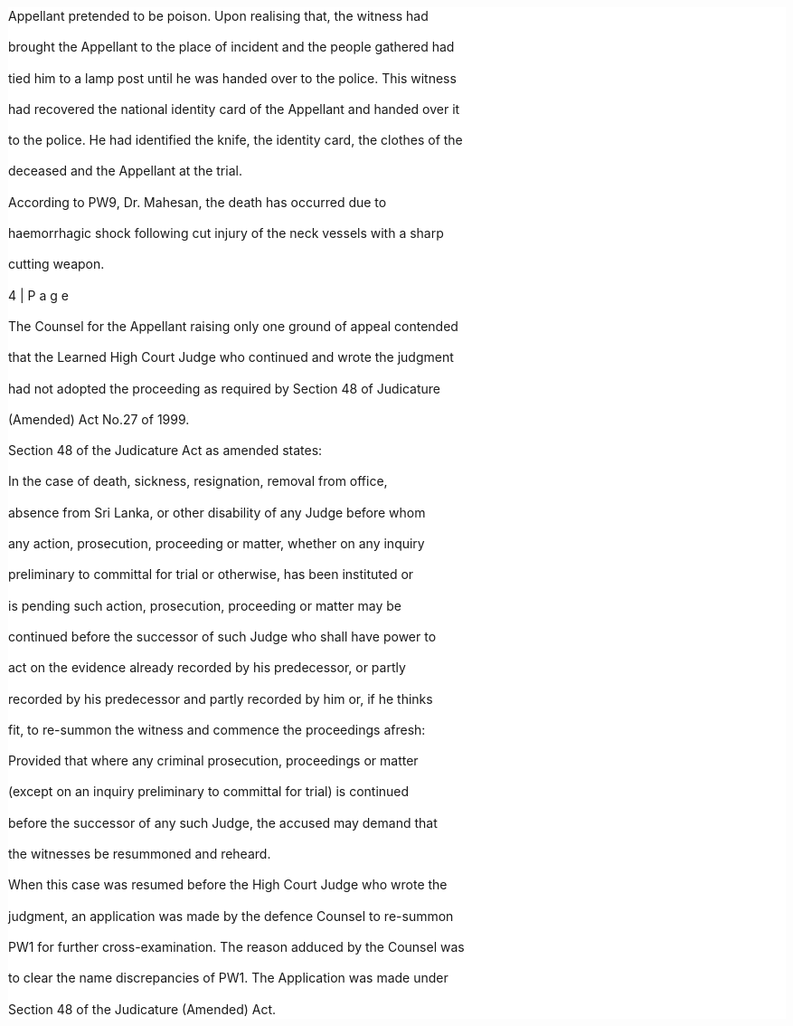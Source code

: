 Appellant pretended to be poison. Upon realising that, the witness had

brought the Appellant to the place of incident and the people gathered had

tied him to a lamp post until he was handed over to the police. This witness

had recovered the national identity card of the Appellant and handed over it

to the police. He had identified the knife, the identity card, the clothes of the

deceased and the Appellant at the trial.

According to PW9, Dr. Mahesan, the death has occurred due to

haemorrhagic shock following cut injury of the neck vessels with a sharp

cutting weapon.

4 | P a g e

The Counsel for the Appellant raising only one ground of appeal contended

that the Learned High Court Judge who continued and wrote the judgment

had not adopted the proceeding as required by Section 48 of Judicature

(Amended) Act No.27 of 1999.

Section 48 of the Judicature Act as amended states:

In the case of death, sickness, resignation, removal from office,

absence from Sri Lanka, or other disability of any Judge before whom

any action, prosecution, proceeding or matter, whether on any inquiry

preliminary to committal for trial or otherwise, has been instituted or

is pending such action, prosecution, proceeding or matter may be

continued before the successor of such Judge who shall have power to

act on the evidence already recorded by his predecessor, or partly

recorded by his predecessor and partly recorded by him or, if he thinks

fit, to re-summon the witness and commence the proceedings afresh:

Provided that where any criminal prosecution, proceedings or matter

(except on an inquiry preliminary to committal for trial) is continued

before the successor of any such Judge, the accused may demand that

the witnesses be resummoned and reheard.

When this case was resumed before the High Court Judge who wrote the

judgment, an application was made by the defence Counsel to re-summon

PW1 for further cross-examination. The reason adduced by the Counsel was

to clear the name discrepancies of PW1. The Application was made under

Section 48 of the Judicature (Amended) Act.
